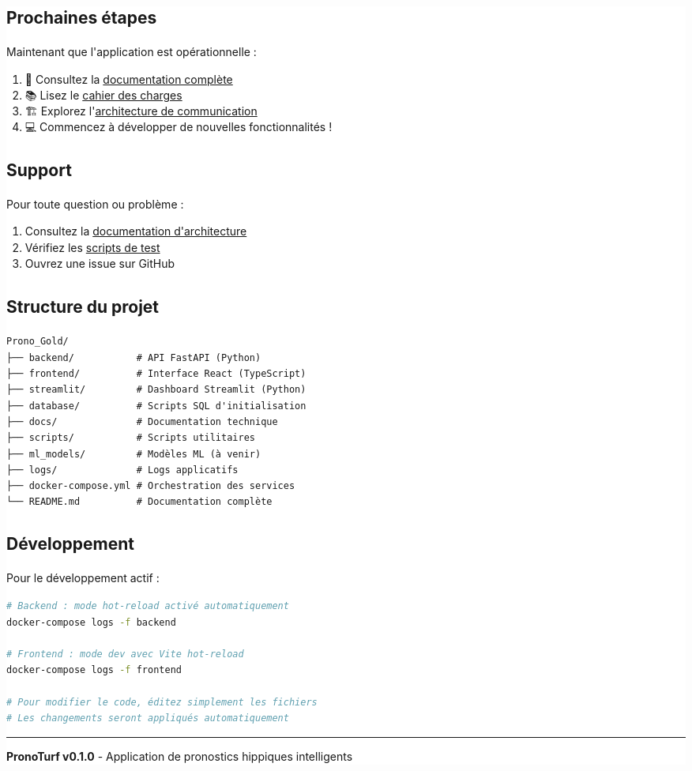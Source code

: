 ## Prochaines étapes

Maintenant que l'application est opérationnelle :

1. 📖 Consultez la [documentation complète](README.md)
2. 📚 Lisez le [cahier des charges](CDC.md)
3. 🏗️ Explorez l'[architecture de communication](docs/ARCHITECTURE_COMMUNICATION.md)
4. 💻 Commencez à développer de nouvelles fonctionnalités !

## Support

Pour toute question ou problème :

1. Consultez la [documentation d'architecture](docs/ARCHITECTURE_COMMUNICATION.md)
2. Vérifiez les [scripts de test](scripts/README.md)
3. Ouvrez une issue sur GitHub

## Structure du projet

```
Prono_Gold/
├── backend/           # API FastAPI (Python)
├── frontend/          # Interface React (TypeScript)
├── streamlit/         # Dashboard Streamlit (Python)
├── database/          # Scripts SQL d'initialisation
├── docs/              # Documentation technique
├── scripts/           # Scripts utilitaires
├── ml_models/         # Modèles ML (à venir)
├── logs/              # Logs applicatifs
├── docker-compose.yml # Orchestration des services
└── README.md          # Documentation complète
```

## Développement

Pour le développement actif :

```bash
# Backend : mode hot-reload activé automatiquement
docker-compose logs -f backend

# Frontend : mode dev avec Vite hot-reload
docker-compose logs -f frontend

# Pour modifier le code, éditez simplement les fichiers
# Les changements seront appliqués automatiquement
```

---

**PronoTurf v0.1.0** - Application de pronostics hippiques intelligents
